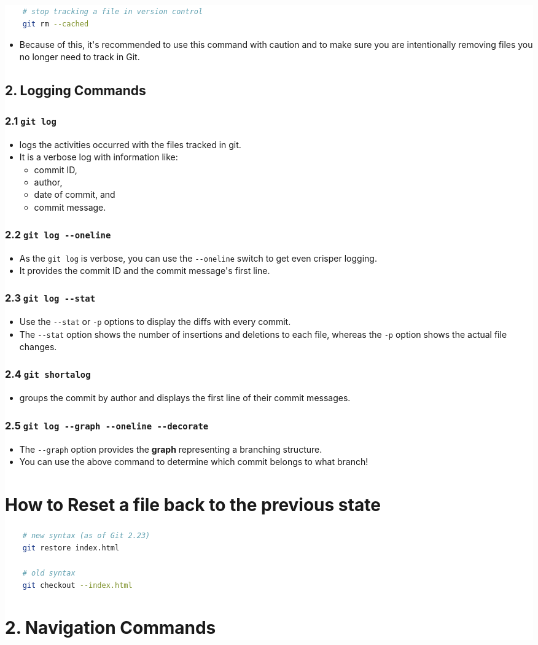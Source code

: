  ```sh
      # stop tracking a file in version control
      git rm --cached
  ```

- Because of this, it's recommended to use this command with caution and to make sure you are intentionally removing files you no longer need to track in Git.

## 2. Logging Commands

### 2.1 `git log`

- logs the activities occurred with the files tracked in git.
- It is a verbose log with information like:
  - commit ID,
  - author,
  - date of commit, and
  - commit message.

### 2.2 `git log --oneline`

- As the `git log` is verbose, you can use the `--oneline` switch to get even crisper logging.
- It provides the commit ID and the commit message's first line.

### 2.3 `git log --stat`

- Use the `--stat` or `-p` options to display the diffs with every commit.
- The `--stat` option shows the number of insertions and deletions to each file, whereas the `-p` option shows the actual file changes.

### 2.4 `git shortalog`

- groups the commit by author and displays the first line of their commit messages.

### 2.5 `git log --graph --oneline --decorate`

- The `--graph` option provides the **graph** representing a branching structure.
- You can use the above command to determine which commit belongs to what branch!

# How to Reset a file back to the previous state

```sh
    # new syntax (as of Git 2.23)
    git restore index.html

    # old syntax
    git checkout --index.html
```

# 2. Navigation Commands
